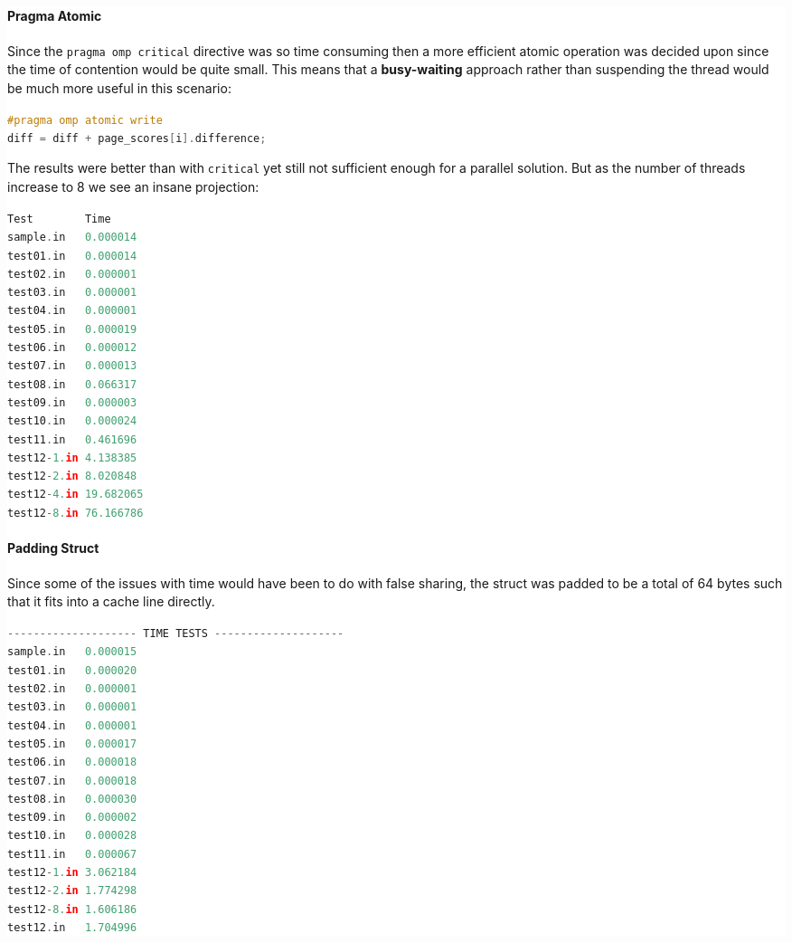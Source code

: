 

#### Pragma Atomic

Since the `pragma omp critical` directive was so time consuming then a more efficient atomic operation was decided upon since the time of contention would be quite small. This means that a **busy-waiting** approach rather than suspending the thread would be much more useful in this scenario:

```c
#pragma omp atomic write
diff = diff + page_scores[i].difference;
```



The results were better than with `critical` yet still not sufficient enough for a parallel solution. But as the number of threads increase to 8 we see an insane projection:

```c
Test		Time
sample.in	0.000014
test01.in	0.000014
test02.in	0.000001
test03.in	0.000001
test04.in	0.000001
test05.in	0.000019
test06.in	0.000012
test07.in	0.000013
test08.in	0.066317
test09.in	0.000003
test10.in	0.000024
test11.in	0.461696
test12-1.in	4.138385
test12-2.in	8.020848
test12-4.in	19.682065
test12-8.in	76.166786
```



#### Padding Struct

Since some of the issues with time would have been to do with false sharing, the struct was padded to be a total of 64 bytes such that it fits into a cache line directly.

```c
-------------------- TIME TESTS --------------------
sample.in	0.000015
test01.in	0.000020
test02.in	0.000001
test03.in	0.000001
test04.in	0.000001
test05.in	0.000017
test06.in	0.000018
test07.in	0.000018
test08.in	0.000030
test09.in	0.000002
test10.in	0.000028
test11.in	0.000067
test12-1.in	3.062184
test12-2.in	1.774298
test12-8.in	1.606186
test12.in	1.704996

```
